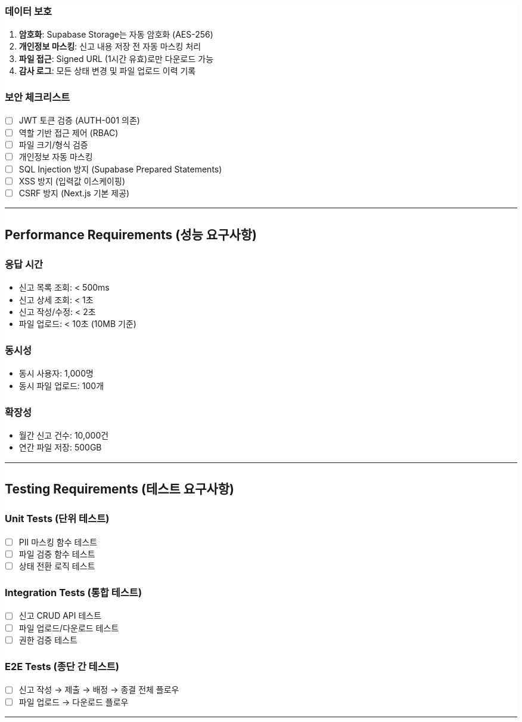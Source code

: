 ### 데이터 보호
1. **암호화**: Supabase Storage는 자동 암호화 (AES-256)
2. **개인정보 마스킹**: 신고 내용 저장 전 자동 마스킹 처리
3. **파일 접근**: Signed URL (1시간 유효)로만 다운로드 가능
4. **감사 로그**: 모든 상태 변경 및 파일 업로드 이력 기록

### 보안 체크리스트
- [ ] JWT 토큰 검증 (AUTH-001 의존)
- [ ] 역할 기반 접근 제어 (RBAC)
- [ ] 파일 크기/형식 검증
- [ ] 개인정보 자동 마스킹
- [ ] SQL Injection 방지 (Supabase Prepared Statements)
- [ ] XSS 방지 (입력값 이스케이핑)
- [ ] CSRF 방지 (Next.js 기본 제공)

---

## Performance Requirements (성능 요구사항)

### 응답 시간
- 신고 목록 조회: < 500ms
- 신고 상세 조회: < 1초
- 신고 작성/수정: < 2초
- 파일 업로드: < 10초 (10MB 기준)

### 동시성
- 동시 사용자: 1,000명
- 동시 파일 업로드: 100개

### 확장성
- 월간 신고 건수: 10,000건
- 연간 파일 저장: 500GB

---

## Testing Requirements (테스트 요구사항)

### Unit Tests (단위 테스트)
- [ ] PII 마스킹 함수 테스트
- [ ] 파일 검증 함수 테스트
- [ ] 상태 전환 로직 테스트

### Integration Tests (통합 테스트)
- [ ] 신고 CRUD API 테스트
- [ ] 파일 업로드/다운로드 테스트
- [ ] 권한 검증 테스트

### E2E Tests (종단 간 테스트)
- [ ] 신고 작성 → 제출 → 배정 → 종결 전체 플로우
- [ ] 파일 업로드 → 다운로드 플로우

---